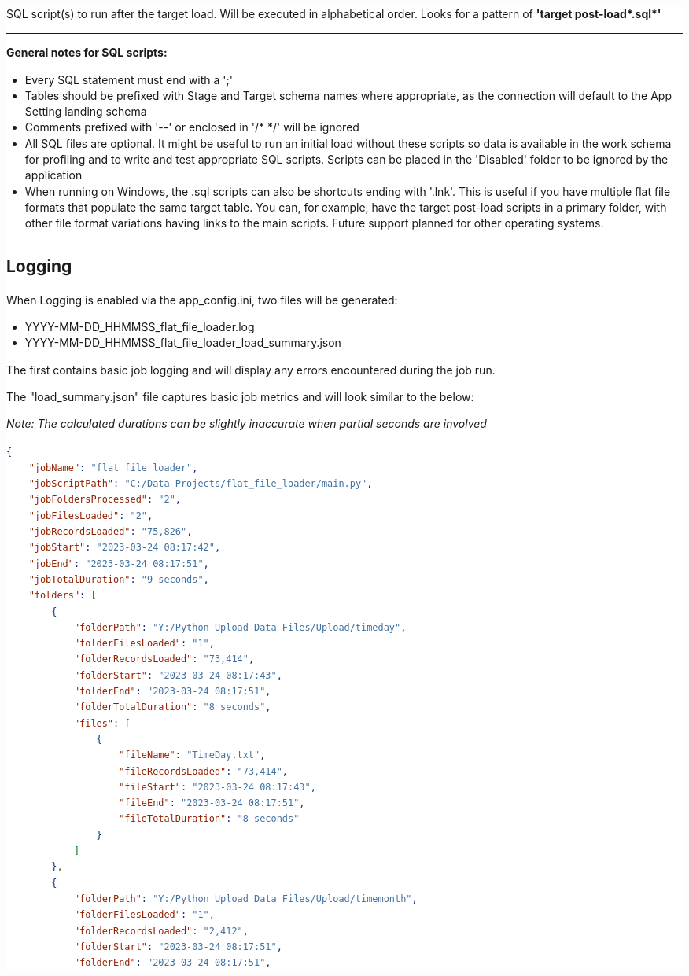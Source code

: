 SQL script(s) to run after the target load.  Will be executed in alphabetical order.  Looks for a pattern of **'target post-load\*.sql\*'**

---

**General notes for SQL scripts:**

* Every SQL statement must end with a ';'
* Tables should be prefixed with Stage and Target schema names where appropriate, as the connection will default to the App Setting landing schema
* Comments prefixed with '--' or enclosed in '/\* \*/' will be ignored
* All SQL files are optional.  It might be useful to run an initial load without these scripts so data is available in the work schema for profiling and to write and test appropriate SQL scripts.  Scripts can be placed in the 'Disabled' folder to be ignored by the application
* When running on Windows, the .sql scripts can also be shortcuts ending with '.lnk'.  This is useful if you have multiple flat file formats that populate the same target table.  You can, for example, have the target post-load scripts in a primary folder, with other file format variations having links to the main scripts.  Future support planned for other operating systems.

## Logging

When Logging is enabled via the app_config.ini, two files will be generated:

* YYYY-MM-DD_HHMMSS_flat_file_loader.log
* YYYY-MM-DD_HHMMSS_flat_file_loader_load_summary.json

The first contains basic job logging and will display any errors encountered during the job run.  


The "load_summary.json" file captures basic job metrics and will look similar to the below:

*Note: The calculated durations can be slightly inaccurate when partial seconds are involved*

```json
{
    "jobName": "flat_file_loader",
    "jobScriptPath": "C:/Data Projects/flat_file_loader/main.py",
    "jobFoldersProcessed": "2",
    "jobFilesLoaded": "2",
    "jobRecordsLoaded": "75,826",
    "jobStart": "2023-03-24 08:17:42",
    "jobEnd": "2023-03-24 08:17:51",
    "jobTotalDuration": "9 seconds",
    "folders": [
        {
            "folderPath": "Y:/Python Upload Data Files/Upload/timeday",
            "folderFilesLoaded": "1",
            "folderRecordsLoaded": "73,414",
            "folderStart": "2023-03-24 08:17:43",
            "folderEnd": "2023-03-24 08:17:51",
            "folderTotalDuration": "8 seconds",
            "files": [
                {
                    "fileName": "TimeDay.txt",
                    "fileRecordsLoaded": "73,414",
                    "fileStart": "2023-03-24 08:17:43",
                    "fileEnd": "2023-03-24 08:17:51",
                    "fileTotalDuration": "8 seconds"
                }
            ]
        },
        {
            "folderPath": "Y:/Python Upload Data Files/Upload/timemonth",
            "folderFilesLoaded": "1",
            "folderRecordsLoaded": "2,412",
            "folderStart": "2023-03-24 08:17:51",
            "folderEnd": "2023-03-24 08:17:51",
```